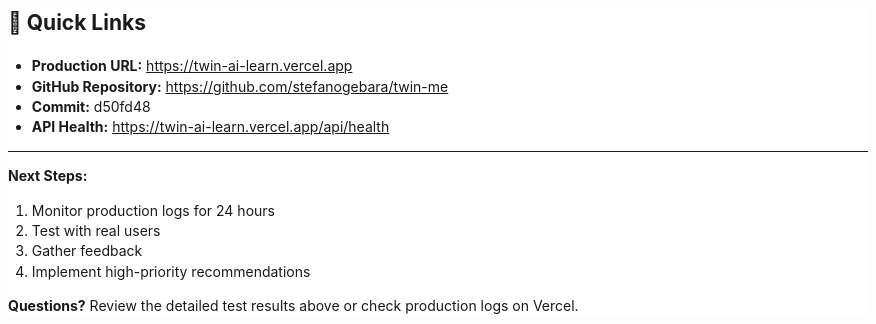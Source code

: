 
## 🔗 Quick Links

- **Production URL:** https://twin-ai-learn.vercel.app
- **GitHub Repository:** https://github.com/stefanogebara/twin-me
- **Commit:** d50fd48
- **API Health:** https://twin-ai-learn.vercel.app/api/health

---

**Next Steps:**
1. Monitor production logs for 24 hours
2. Test with real users
3. Gather feedback
4. Implement high-priority recommendations

**Questions?** Review the detailed test results above or check production logs on Vercel.

